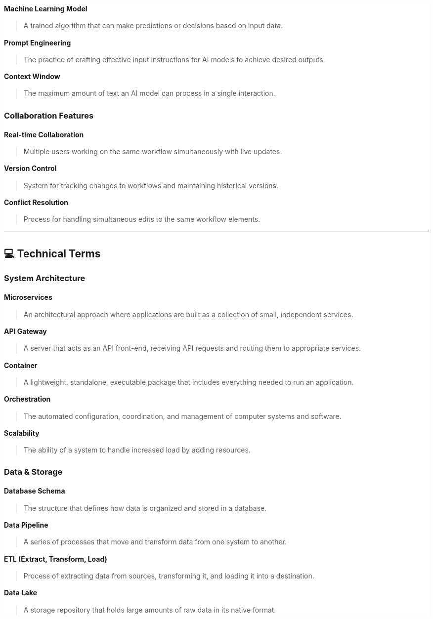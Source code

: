 **Machine Learning Model**
> A trained algorithm that can make predictions or decisions based on input data.

**Prompt Engineering**
> The practice of crafting effective input instructions for AI models to achieve desired outputs.

**Context Window**
> The maximum amount of text an AI model can process in a single interaction.

### Collaboration Features

**Real-time Collaboration**
> Multiple users working on the same workflow simultaneously with live updates.

**Version Control**
> System for tracking changes to workflows and maintaining historical versions.

**Conflict Resolution**
> Process for handling simultaneous edits to the same workflow elements.

---

## 💻 Technical Terms

### System Architecture

**Microservices**
> An architectural approach where applications are built as a collection of small, independent services.

**API Gateway**
> A server that acts as an API front-end, receiving API requests and routing them to appropriate services.

**Container**
> A lightweight, standalone, executable package that includes everything needed to run an application.

**Orchestration**
> The automated configuration, coordination, and management of computer systems and software.

**Scalability**
> The ability of a system to handle increased load by adding resources.

### Data & Storage

**Database Schema**
> The structure that defines how data is organized and stored in a database.

**Data Pipeline**
> A series of processes that move and transform data from one system to another.

**ETL (Extract, Transform, Load)**
> Process of extracting data from sources, transforming it, and loading it into a destination.

**Data Lake**
> A storage repository that holds large amounts of raw data in its native format.
